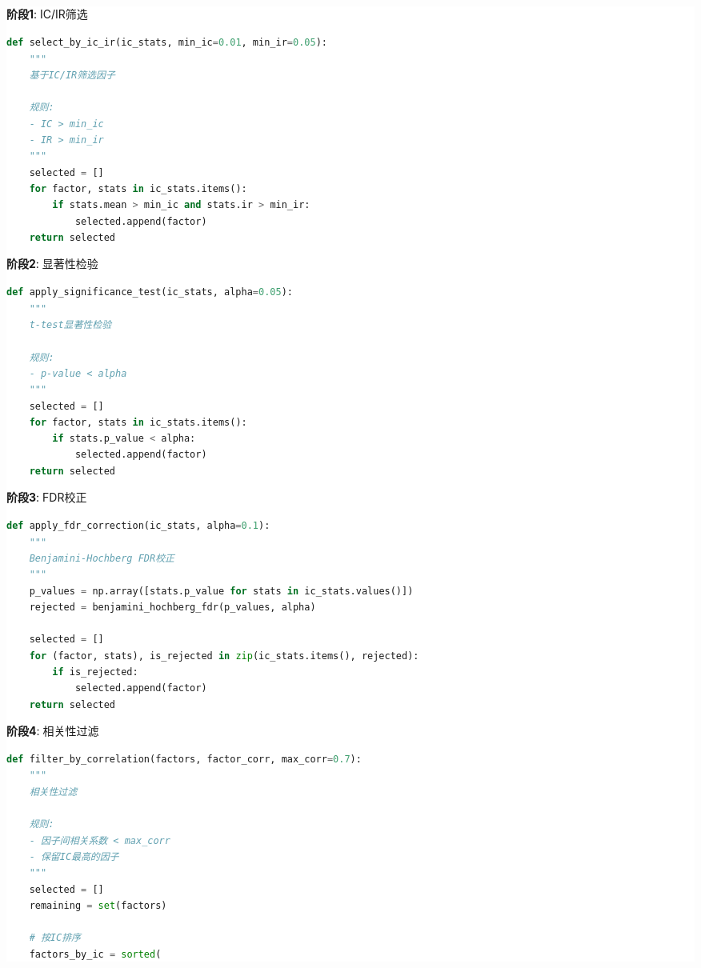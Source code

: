 **阶段1**: IC/IR筛选

```python
def select_by_ic_ir(ic_stats, min_ic=0.01, min_ir=0.05):
    """
    基于IC/IR筛选因子
    
    规则:
    - IC > min_ic
    - IR > min_ir
    """
    selected = []
    for factor, stats in ic_stats.items():
        if stats.mean > min_ic and stats.ir > min_ir:
            selected.append(factor)
    return selected
```

**阶段2**: 显著性检验

```python
def apply_significance_test(ic_stats, alpha=0.05):
    """
    t-test显著性检验
    
    规则:
    - p-value < alpha
    """
    selected = []
    for factor, stats in ic_stats.items():
        if stats.p_value < alpha:
            selected.append(factor)
    return selected
```

**阶段3**: FDR校正

```python
def apply_fdr_correction(ic_stats, alpha=0.1):
    """
    Benjamini-Hochberg FDR校正
    """
    p_values = np.array([stats.p_value for stats in ic_stats.values()])
    rejected = benjamini_hochberg_fdr(p_values, alpha)
    
    selected = []
    for (factor, stats), is_rejected in zip(ic_stats.items(), rejected):
        if is_rejected:
            selected.append(factor)
    return selected
```

**阶段4**: 相关性过滤

```python
def filter_by_correlation(factors, factor_corr, max_corr=0.7):
    """
    相关性过滤
    
    规则:
    - 因子间相关系数 < max_corr
    - 保留IC最高的因子
    """
    selected = []
    remaining = set(factors)
    
    # 按IC排序
    factors_by_ic = sorted(
```